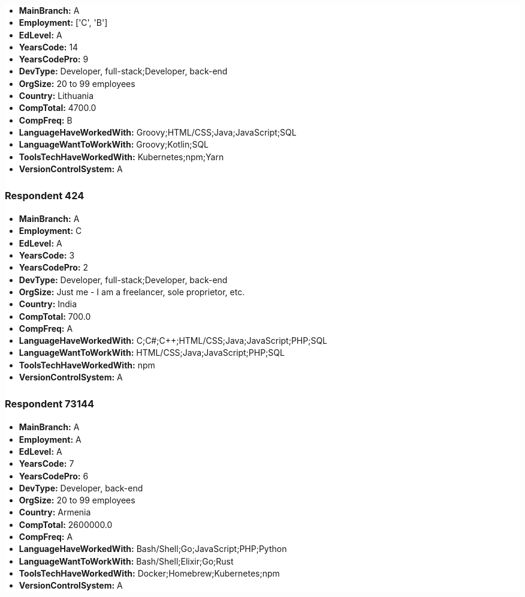 - **MainBranch:** A
- **Employment:** ['C', 'B']
- **EdLevel:** A
- **YearsCode:** 14
- **YearsCodePro:** 9
- **DevType:** Developer, full-stack;Developer, back-end
- **OrgSize:** 20 to 99 employees
- **Country:** Lithuania
- **CompTotal:** 4700.0
- **CompFreq:** B
- **LanguageHaveWorkedWith:** Groovy;HTML/CSS;Java;JavaScript;SQL
- **LanguageWantToWorkWith:** Groovy;Kotlin;SQL
- **ToolsTechHaveWorkedWith:** Kubernetes;npm;Yarn
- **VersionControlSystem:** A

### Respondent 424

- **MainBranch:** A
- **Employment:** C
- **EdLevel:** A
- **YearsCode:** 3
- **YearsCodePro:** 2
- **DevType:** Developer, full-stack;Developer, back-end
- **OrgSize:** Just me - I am a freelancer, sole proprietor, etc.
- **Country:** India
- **CompTotal:** 700.0
- **CompFreq:** A
- **LanguageHaveWorkedWith:** C;C#;C++;HTML/CSS;Java;JavaScript;PHP;SQL
- **LanguageWantToWorkWith:** HTML/CSS;Java;JavaScript;PHP;SQL
- **ToolsTechHaveWorkedWith:** npm
- **VersionControlSystem:** A

### Respondent 73144

- **MainBranch:** A
- **Employment:** A
- **EdLevel:** A
- **YearsCode:** 7
- **YearsCodePro:** 6
- **DevType:** Developer, back-end
- **OrgSize:** 20 to 99 employees
- **Country:** Armenia
- **CompTotal:** 2600000.0
- **CompFreq:** A
- **LanguageHaveWorkedWith:** Bash/Shell;Go;JavaScript;PHP;Python
- **LanguageWantToWorkWith:** Bash/Shell;Elixir;Go;Rust
- **ToolsTechHaveWorkedWith:** Docker;Homebrew;Kubernetes;npm
- **VersionControlSystem:** A

